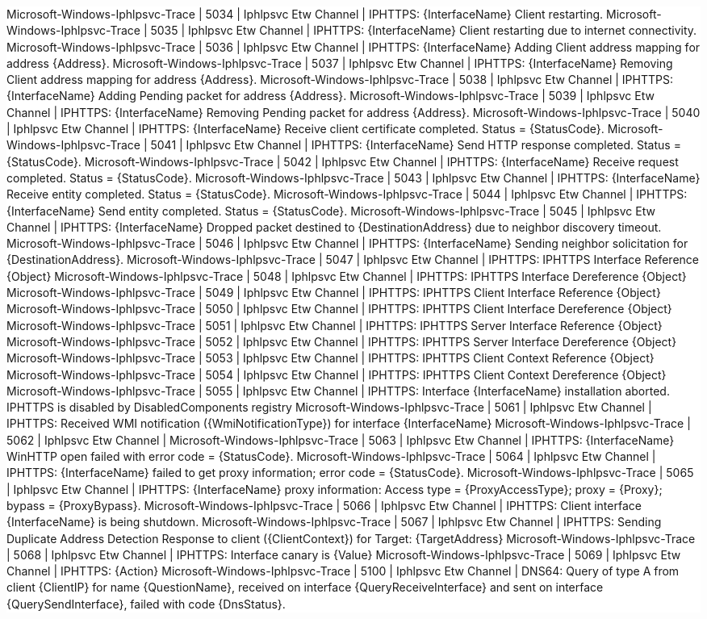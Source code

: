 Microsoft-Windows-Iphlpsvc-Trace  |  5034      |  Iphlpsvc Etw Channel        |  IPHTTPS: {InterfaceName} Client restarting.
Microsoft-Windows-Iphlpsvc-Trace  |  5035      |  Iphlpsvc Etw Channel        |  IPHTTPS: {InterfaceName} Client restarting due to internet connectivity.
Microsoft-Windows-Iphlpsvc-Trace  |  5036      |  Iphlpsvc Etw Channel        |  IPHTTPS: {InterfaceName} Adding Client address mapping for address {Address}.
Microsoft-Windows-Iphlpsvc-Trace  |  5037      |  Iphlpsvc Etw Channel        |  IPHTTPS: {InterfaceName} Removing Client address mapping for address {Address}.
Microsoft-Windows-Iphlpsvc-Trace  |  5038      |  Iphlpsvc Etw Channel        |  IPHTTPS: {InterfaceName} Adding Pending packet for address {Address}.
Microsoft-Windows-Iphlpsvc-Trace  |  5039      |  Iphlpsvc Etw Channel        |  IPHTTPS: {InterfaceName} Removing Pending packet for address {Address}.
Microsoft-Windows-Iphlpsvc-Trace  |  5040      |  Iphlpsvc Etw Channel        |  IPHTTPS: {InterfaceName} Receive client certificate completed. Status = {StatusCode}.
Microsoft-Windows-Iphlpsvc-Trace  |  5041      |  Iphlpsvc Etw Channel        |  IPHTTPS: {InterfaceName} Send HTTP response completed. Status = {StatusCode}.
Microsoft-Windows-Iphlpsvc-Trace  |  5042      |  Iphlpsvc Etw Channel        |  IPHTTPS: {InterfaceName} Receive request completed. Status = {StatusCode}.
Microsoft-Windows-Iphlpsvc-Trace  |  5043      |  Iphlpsvc Etw Channel        |  IPHTTPS: {InterfaceName} Receive entity completed. Status = {StatusCode}.
Microsoft-Windows-Iphlpsvc-Trace  |  5044      |  Iphlpsvc Etw Channel        |  IPHTTPS: {InterfaceName} Send entity completed. Status = {StatusCode}.
Microsoft-Windows-Iphlpsvc-Trace  |  5045      |  Iphlpsvc Etw Channel        |  IPHTTPS: {InterfaceName} Dropped packet destined to {DestinationAddress} due to neighbor discovery timeout.
Microsoft-Windows-Iphlpsvc-Trace  |  5046      |  Iphlpsvc Etw Channel        |  IPHTTPS: {InterfaceName} Sending neighbor solicitation for {DestinationAddress}.
Microsoft-Windows-Iphlpsvc-Trace  |  5047      |  Iphlpsvc Etw Channel        |  IPHTTPS: IPHTTPS Interface Reference {Object}
Microsoft-Windows-Iphlpsvc-Trace  |  5048      |  Iphlpsvc Etw Channel        |  IPHTTPS: IPHTTPS Interface Dereference {Object}
Microsoft-Windows-Iphlpsvc-Trace  |  5049      |  Iphlpsvc Etw Channel        |  IPHTTPS: IPHTTPS Client Interface Reference {Object}
Microsoft-Windows-Iphlpsvc-Trace  |  5050      |  Iphlpsvc Etw Channel        |  IPHTTPS: IPHTTPS Client Interface Dereference {Object}
Microsoft-Windows-Iphlpsvc-Trace  |  5051      |  Iphlpsvc Etw Channel        |  IPHTTPS: IPHTTPS Server Interface Reference {Object}
Microsoft-Windows-Iphlpsvc-Trace  |  5052      |  Iphlpsvc Etw Channel        |  IPHTTPS: IPHTTPS Server Interface Dereference {Object}
Microsoft-Windows-Iphlpsvc-Trace  |  5053      |  Iphlpsvc Etw Channel        |  IPHTTPS: IPHTTPS Client Context Reference {Object}
Microsoft-Windows-Iphlpsvc-Trace  |  5054      |  Iphlpsvc Etw Channel        |  IPHTTPS: IPHTTPS Client Context Dereference {Object}
Microsoft-Windows-Iphlpsvc-Trace  |  5055      |  Iphlpsvc Etw Channel        |  IPHTTPS: Interface {InterfaceName} installation aborted. IPHTTPS is disabled by DisabledComponents registry
Microsoft-Windows-Iphlpsvc-Trace  |  5061      |  Iphlpsvc Etw Channel        |  IPHTTPS: Received WMI notification ({WmiNotificationType}) for interface {InterfaceName}
Microsoft-Windows-Iphlpsvc-Trace  |  5062      |  Iphlpsvc Etw Channel        |
Microsoft-Windows-Iphlpsvc-Trace  |  5063      |  Iphlpsvc Etw Channel        |  IPHTTPS: {InterfaceName} WinHTTP open failed with error code = {StatusCode}.
Microsoft-Windows-Iphlpsvc-Trace  |  5064      |  Iphlpsvc Etw Channel        |  IPHTTPS: {InterfaceName} failed to get proxy information; error code = {StatusCode}.
Microsoft-Windows-Iphlpsvc-Trace  |  5065      |  Iphlpsvc Etw Channel        |  IPHTTPS: {InterfaceName} proxy information: Access type = {ProxyAccessType}; proxy = {Proxy}; bypass = {ProxyBypass}.
Microsoft-Windows-Iphlpsvc-Trace  |  5066      |  Iphlpsvc Etw Channel        |  IPHTTPS: Client interface {InterfaceName} is being shutdown.
Microsoft-Windows-Iphlpsvc-Trace  |  5067      |  Iphlpsvc Etw Channel        |  IPHTTPS: Sending Duplicate Address Detection Response to client ({ClientContext}) for Target: {TargetAddress}
Microsoft-Windows-Iphlpsvc-Trace  |  5068      |  Iphlpsvc Etw Channel        |  IPHTTPS: Interface canary is {Value}
Microsoft-Windows-Iphlpsvc-Trace  |  5069      |  Iphlpsvc Etw Channel        |  IPHTTPS: {Action}
Microsoft-Windows-Iphlpsvc-Trace  |  5100      |  Iphlpsvc Etw Channel        |  DNS64: Query of type A from client {ClientIP} for name {QuestionName}, received on interface {QueryReceiveInterface} and sent on interface {QuerySendInterface}, failed with code {DnsStatus}.